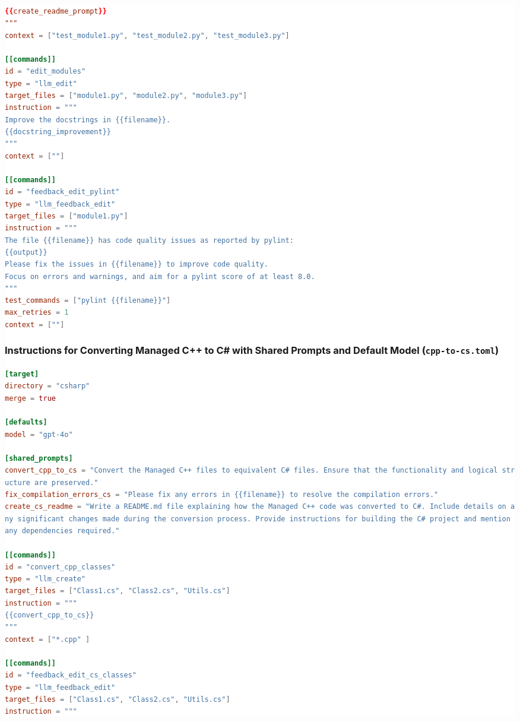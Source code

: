 ```toml
{{create_readme_prompt}}
"""
context = ["test_module1.py", "test_module2.py", "test_module3.py"]

[[commands]]
id = "edit_modules"
type = "llm_edit"
target_files = ["module1.py", "module2.py", "module3.py"]
instruction = """
Improve the docstrings in {{filename}}.
{{docstring_improvement}}
"""
context = [""]

[[commands]]
id = "feedback_edit_pylint"
type = "llm_feedback_edit"
target_files = ["module1.py"]
instruction = """
The file {{filename}} has code quality issues as reported by pylint:
{{output}}
Please fix the issues in {{filename}} to improve code quality.
Focus on errors and warnings, and aim for a pylint score of at least 8.0.
"""
test_commands = ["pylint {{filename}}"]
max_retries = 1
context = [""]
```

### **Instructions for Converting Managed C++ to C# with Shared Prompts and Default Model (`cpp-to-cs.toml`)**

```toml
[target]
directory = "csharp"
merge = true

[defaults]
model = "gpt-4o"

[shared_prompts]
convert_cpp_to_cs = "Convert the Managed C++ files to equivalent C# files. Ensure that the functionality and logical structure are preserved."
fix_compilation_errors_cs = "Please fix any errors in {{filename}} to resolve the compilation errors."
create_cs_readme = "Write a README.md file explaining how the Managed C++ code was converted to C#. Include details on any significant changes made during the conversion process. Provide instructions for building the C# project and mention any dependencies required."

[[commands]]
id = "convert_cpp_classes"
type = "llm_create"
target_files = ["Class1.cs", "Class2.cs", "Utils.cs"]
instruction = """
{{convert_cpp_to_cs}}
"""
context = ["*.cpp" ]

[[commands]]
id = "feedback_edit_cs_classes"
type = "llm_feedback_edit"
target_files = ["Class1.cs", "Class2.cs", "Utils.cs"]
instruction = """
```